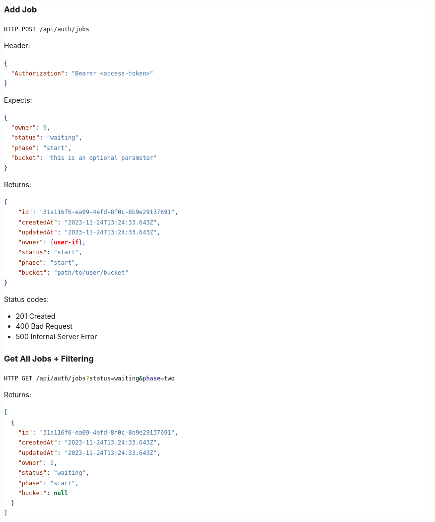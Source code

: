 ### Add Job

```bash
HTTP POST /api/auth/jobs
```

Header:

```json
{
  "Authorization": "Bearer <access-token>"
}
```

Expects:

```json
{
  "owner": 9,
  "status": "waiting",
  "phase": "start",
  "bucket": "this is an optional parameter"
}
```

Returns:

```json
{
    "id": "31a116f6-ea09-4efd-8f0c-8b9e29137691",
    "createdAt": "2023-11-24T13:24:33.643Z",
    "updatedAt": "2023-11-24T13:24:33.643Z",
    "owner": {user-if},
    "status": "start",
    "phase": "start",
    "bucket": "path/to/user/bucket"
}
```

Status codes:

- 201 Created
- 400 Bad Request
- 500 Internal Server Error

### Get All Jobs + Filtering

```bash
HTTP GET /api/auth/jobs?status=waiting&phase=two
```

Returns:

```json
[
  {
    "id": "31a116f6-ea09-4efd-8f0c-8b9e29137691",
    "createdAt": "2023-11-24T13:24:33.643Z",
    "updatedAt": "2023-11-24T13:24:33.643Z",
    "owner": 9,
    "status": "waiting",
    "phase": "start",
    "bucket": null
  }
]
```
